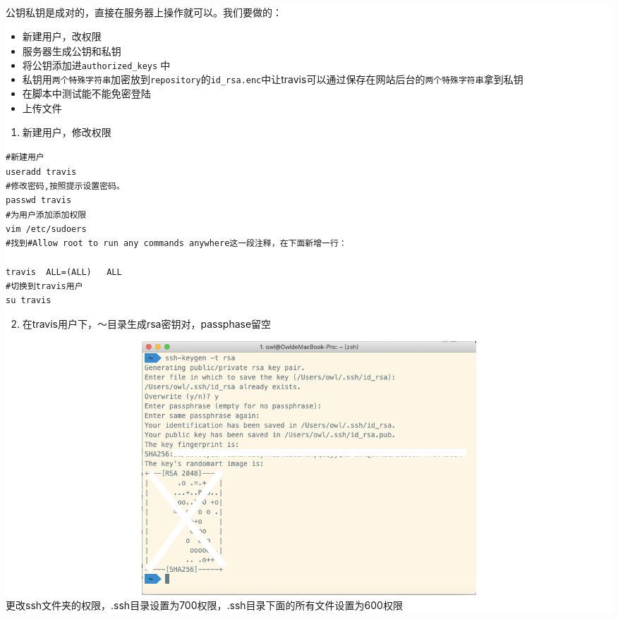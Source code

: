 公钥私钥是成对的，直接在服务器上操作就可以。我们要做的：
- 新建用户，改权限
- 服务器生成公钥和私钥
- 将公钥添加进`authorized_keys` 中
- 私钥用`两个特殊字符串`加密放到`repository`的`id_rsa.enc`中让travis可以通过保存在网站后台的`两个特殊字符串`拿到私钥
- 在脚本中测试能不能免密登陆
- 上传文件

1. 新建用户，修改权限
```shell
#新建用户
useradd travis
#修改密码,按照提示设置密码。
passwd travis
#为用户添加添加权限
vim /etc/sudoers
#找到#Allow root to run any commands anywhere这一段注释，在下面新增一行：

travis  ALL=(ALL)   ALL
#切换到travis用户
su travis
```

2. 在travis用户下，～目录生成rsa密钥对，passphase留空
<div align=center ><img src="./static/屏幕快照 2019-04-05 上午9.18.07.png" style="height: 360px"/></div> 
更改ssh文件夹的权限，.ssh目录设置为700权限，.ssh目录下面的所有文件设置为600权限
